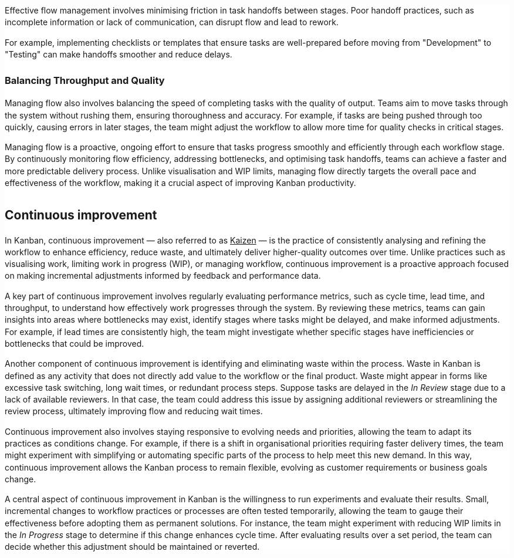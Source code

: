 Effective flow management involves minimising friction in task handoffs between stages. Poor 
handoff practices, such as incomplete information or lack of communication, can disrupt flow and 
lead to rework.

For example, implementing checklists or templates that ensure tasks are well-prepared before 
moving from "Development" to "Testing" can make handoffs smoother and reduce delays.

### Balancing Throughput and Quality

Managing flow also involves balancing the speed of completing tasks with the quality of output. 
Teams aim to move tasks through the system without rushing them, ensuring thoroughness and accuracy.
For example, if tasks are being pushed through too quickly, causing errors in later stages, the 
team might adjust the workflow to allow more time for quality checks in critical stages.

Managing flow is a proactive, ongoing effort to ensure that tasks progress smoothly and 
efficiently through each workflow stage. By continuously monitoring flow efficiency, addressing 
bottlenecks, and optimising task handoffs, teams can achieve a faster and more predictable 
delivery process. Unlike visualisation and WIP limits, managing flow directly targets the 
overall pace and effectiveness of the workflow, making it a crucial aspect of improving Kanban 
productivity.

## Continuous improvement

In Kanban, continuous improvement — also referred to as 
[Kaizen](https://en.wikipedia.org/wiki/Kaizen) — is the practice of consistently analysing and 
refining the workflow to enhance efficiency, reduce waste, and ultimately deliver higher-quality 
outcomes over time. Unlike practices such as visualising work, limiting work in progress (WIP), 
or managing workflow, continuous improvement is a proactive approach focused on making incremental 
adjustments informed by feedback and performance data.

A key part of continuous improvement involves regularly evaluating performance metrics, such as 
cycle time, lead time, and throughput, to understand how effectively work progresses through the 
system. By reviewing these metrics, teams can gain insights into areas where bottlenecks may exist, 
identify stages where tasks might be delayed, and make informed adjustments. For example, if lead 
times are consistently high, the team might investigate whether specific stages have inefficiencies 
or bottlenecks that could be improved.

Another component of continuous improvement is identifying and eliminating waste within the 
process. Waste in Kanban is defined as any activity that does not directly add value to the 
workflow or the final product. Waste might appear in forms like excessive task switching, long 
wait times, or redundant process steps. Suppose tasks are delayed in the _In Review_ stage due to 
a lack of available reviewers. In that case, the team could address this issue by assigning 
additional reviewers or streamlining the review process, ultimately improving flow and reducing 
wait times.

Continuous improvement also involves staying responsive to evolving needs and priorities, 
allowing the team to adapt its practices as conditions change. For example, if there is a 
shift in organisational priorities requiring faster delivery times, the team might experiment 
with simplifying or automating specific parts of the process to help meet this new demand. In 
this way, continuous improvement allows the Kanban process to remain flexible, evolving as 
customer requirements or business goals change.

A central aspect of continuous improvement in Kanban is the willingness to run experiments and 
evaluate their results. Small, incremental changes to workflow practices or processes are often 
tested temporarily, allowing the team to gauge their effectiveness before adopting them as 
permanent solutions. For instance, the team might experiment with reducing WIP limits in the 
_In Progress_ stage to determine if this change enhances cycle time. After evaluating results 
over a set period, the team can decide whether this adjustment should be maintained or reverted.
